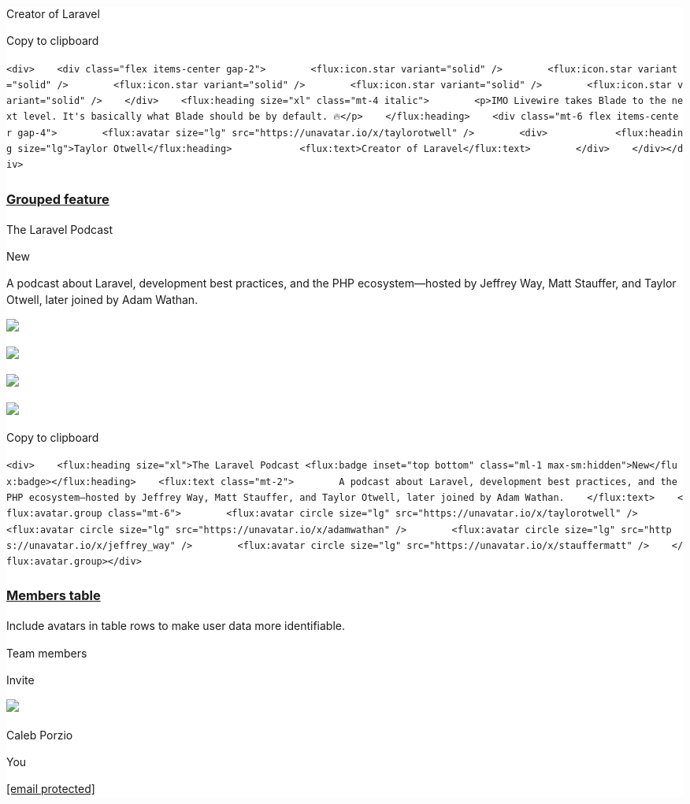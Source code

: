 Creator of Laravel

Copy to clipboard

    <div>    <div class="flex items-center gap-2">        <flux:icon.star variant="solid" />        <flux:icon.star variant="solid" />        <flux:icon.star variant="solid" />        <flux:icon.star variant="solid" />        <flux:icon.star variant="solid" />    </div>    <flux:heading size="xl" class="mt-4 italic">        <p>IMO Livewire takes Blade to the next level. It's basically what Blade should be by default. 🔥</p>    </flux:heading>    <div class="mt-6 flex items-center gap-4">        <flux:avatar size="lg" src="https://unavatar.io/x/taylorotwell" />        <div>            <flux:heading size="lg">Taylor Otwell</flux:heading>            <flux:text>Creator of Laravel</flux:text>        </div>    </div></div>

### [Grouped feature](#grouped-feature)

The Laravel Podcast

New

A podcast about Laravel, development best practices, and the PHP ecosystem—hosted by Jeffrey Way, Matt Stauffer, and Taylor Otwell, later joined by Adam Wathan.

![](https://unavatar.io/x/taylorotwell)

![](https://unavatar.io/x/adamwathan)

![](https://unavatar.io/x/jeffrey_way)

![](https://unavatar.io/x/stauffermatt)

Copy to clipboard

    <div>    <flux:heading size="xl">The Laravel Podcast <flux:badge inset="top bottom" class="ml-1 max-sm:hidden">New</flux:badge></flux:heading>    <flux:text class="mt-2">        A podcast about Laravel, development best practices, and the PHP ecosystem—hosted by Jeffrey Way, Matt Stauffer, and Taylor Otwell, later joined by Adam Wathan.    </flux:text>    <flux:avatar.group class="mt-6">        <flux:avatar circle size="lg" src="https://unavatar.io/x/taylorotwell" />        <flux:avatar circle size="lg" src="https://unavatar.io/x/adamwathan" />        <flux:avatar circle size="lg" src="https://unavatar.io/x/jeffrey_way" />        <flux:avatar circle size="lg" src="https://unavatar.io/x/stauffermatt" />    </flux:avatar.group></div>

### [Members table](#members-table)

Include avatars in table rows to make user data more identifiable.

Team members

Invite

![](https://unavatar.io/github/calebporzio)

Caleb Porzio

You

[\[email protected\]](/cdn-cgi/l/email-protection)
